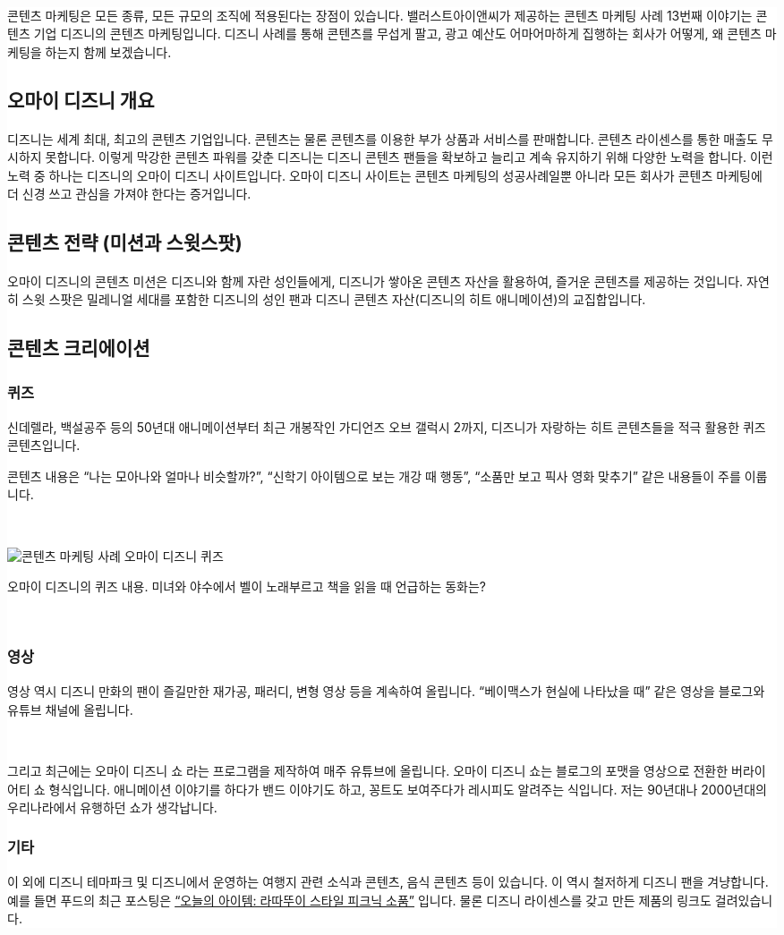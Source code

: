 콘텐츠 마케팅은 모든 종류, 모든 규모의 조직에 적용된다는 장점이 있습니다. 밸러스트아이앤씨가 제공하는 콘텐츠 마케팅 사례 13번째 이야기는 콘텐츠 기업 디즈니의 콘텐츠 마케팅입니다. 디즈니 사례를 통해 콘텐츠를 무섭게 팔고, 광고 예산도 어마어마하게 집행하는 회사가 어떻게, 왜 콘텐츠 마케팅을 하는지 함께 보겠습니다.

## 오마이 디즈니 개요

디즈니는 세계 최대, 최고의 콘텐츠 기업입니다. 콘텐츠는 물론 콘텐츠를 이용한 부가 상품과 서비스를 판매합니다. 콘텐츠 라이센스를 통한 매출도 무시하지 못합니다. 이렇게 막강한 콘텐츠 파워를 갖춘 디즈니는 디즈니 콘텐츠 팬들을 확보하고 늘리고 계속 유지하기 위해 다양한 노력을 합니다. 이런 노력 중 하나는 디즈니의 오마이 디즈니 사이트입니다. 오마이 디즈니 사이트는 콘텐츠 마케팅의 성공사례일뿐 아니라 모든 회사가 콘텐츠 마케팅에 더 신경 쓰고 관심을 가져야 한다는 증거입니다.

## 콘텐츠 전략 (미션과 스윗스팟)

오마이 디즈니의 콘텐츠 미션은 디즈니와 함께 자란 성인들에게, 디즈니가 쌓아온 콘텐츠 자산을 활용하여, 즐거운 콘텐츠를 제공하는 것입니다. 자연히 스윗 스팟은 밀레니얼 세대를 포함한 디즈니의 성인 팬과 디즈니 콘텐츠 자산(디즈니의 히트 애니메이션)의 교집합입니다.

## 콘텐츠 크리에이션

### 퀴즈

신데렐라, 백설공주 등의 50년대 애니메이션부터 최근 개봉작인 가디언즈 오브 갤럭시 2까지, 디즈니가 자랑하는 히트 콘텐츠들을 적극 활용한 퀴즈콘텐츠입니다.
  
콘텐츠 내용은 &#8220;나는 모아나와 얼마나 비슷할까?&#8221;, &#8220;신학기 아이템으로 보는 개강 때 행동&#8221;, &#8220;소품만 보고 픽사 영화 맞추기&#8221; 같은 내용들이 주를 이룹니다.

&nbsp;

<div id="attachment_53112" style="width: 710px" class="wp-caption aligncenter">
  <img class="wp-image-53112 size-full" title="콘텐츠 마케팅 사례 오마이 디즈니 퀴즈" src="https://s3-ap-northeast-2.amazonaws.com/ballast-website-images/wp-content/uploads/2017/08/15105926/%EC%BD%98%ED%85%90%EC%B8%A0-%EB%A7%88%EC%BC%80%ED%8C%85-%EC%82%AC%EB%A1%80-%EC%98%A4%EB%A7%88%EC%9D%B4-%EB%94%94%EC%A6%88%EB%8B%88-%ED%80%B4%EC%A6%88.png" alt="콘텐츠 마케팅 사례 오마이 디즈니 퀴즈" width="700" height="609" srcset="https://s3-ap-northeast-2.amazonaws.com/ballast-website-images/wp-content/uploads/2017/08/15105926/%EC%BD%98%ED%85%90%EC%B8%A0-%EB%A7%88%EC%BC%80%ED%8C%85-%EC%82%AC%EB%A1%80-%EC%98%A4%EB%A7%88%EC%9D%B4-%EB%94%94%EC%A6%88%EB%8B%88-%ED%80%B4%EC%A6%88.png 700w, https://s3-ap-northeast-2.amazonaws.com/ballast-website-images/wp-content/uploads/2017/08/15105926/%EC%BD%98%ED%85%90%EC%B8%A0-%EB%A7%88%EC%BC%80%ED%8C%85-%EC%82%AC%EB%A1%80-%EC%98%A4%EB%A7%88%EC%9D%B4-%EB%94%94%EC%A6%88%EB%8B%88-%ED%80%B4%EC%A6%88-300x261.png 300w" sizes="(max-width: 700px) 100vw, 700px" />
  
  <p class="wp-caption-text">
    오마이 디즈니의 퀴즈 내용. 미녀와 야수에서 벨이 노래부르고 책을 읽을 때 언급하는 동화는?
  </p>
</div>

&nbsp;

### 영상

영상 역시 디즈니 만화의 팬이 즐길만한 재가공, 패러디, 변형 영상 등을 계속하여 올립니다. &#8220;베이맥스가 현실에 나타났을 때&#8221; 같은 영상을 블로그와 유튜브 채널에 올립니다.

<p style="text-align: center;">
</p>

&nbsp;

그리고 최근에는 오마이 디즈니 쇼 라는 프로그램을 제작하여 매주 유튜브에 올립니다. 오마이 디즈니 쇼는 블로그의 포맷을 영상으로 전환한 버라이어티 쇼 형식입니다. 애니메이션 이야기를 하다가 밴드 이야기도 하고, 꽁트도 보여주다가 레시피도 알려주는 식입니다. 저는 90년대나 2000년대의 우리나라에서 유행하던 쇼가 생각납니다.

<p style="text-align: center;">
</p>

### 기타

이 외에 디즈니 테마파크 및 디즈니에서 운영하는 여행지 관련 소식과 콘텐츠, 음식 콘텐츠 등이 있습니다. 이 역시 철저하게 디즈니 팬을 겨냥합니다. 예를 들면 푸드의 최근 포스팅은 [&#8220;오늘의 아이템: 라따뚜이 스타일 피크닉 소품&#8221;][1] 입니다. 물론 디즈니 라이센스를 갖고 만든 제품의 링크도 걸려있습니다.


 [1]: https://ohmy.disney.com/food/2017/08/15/item-of-the-day-everything-you-need-for-a-ratatouille-inspired-picnic/